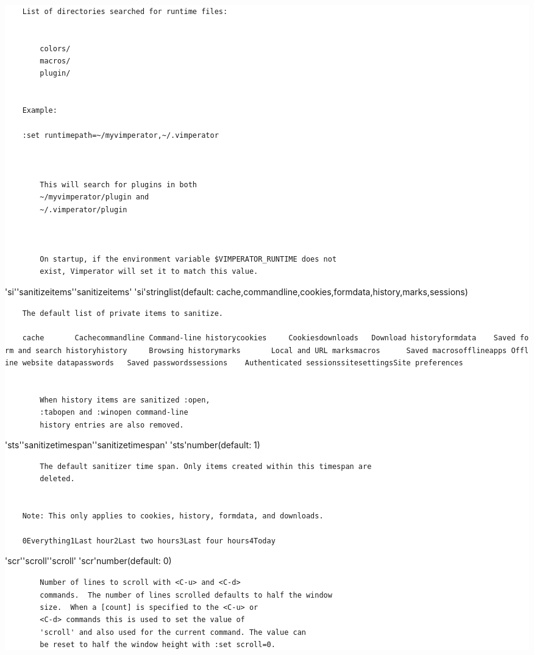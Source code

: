         List of directories searched for runtime files:

        
            colors/
            macros/
            plugin/
        

        Example:

        :set runtimepath=~/myvimperator,~/.vimperator

        

            This will search for plugins in both
            ~/myvimperator/plugin and
            ~/.vimperator/plugin
        

        
            On startup, if the environment variable $VIMPERATOR_RUNTIME does not
            exist, Vimperator will set it to match this value.
        
    


'si''sanitizeitems''sanitizeitems' 'si'stringlist(default: cache,commandline,cookies,formdata,history,marks,sessions)
        
        The default list of private items to sanitize.

        cache       Cachecommandline Command-line historycookies     Cookiesdownloads   Download historyformdata    Saved form and search historyhistory     Browsing historymarks       Local and URL marksmacros      Saved macrosofflineapps Offline website datapasswords   Saved passwordssessions    Authenticated sessionssitesettingsSite preferences

        
            When history items are sanitized :open,
            :tabopen and :winopen command-line
            history entries are also removed.
        
    


'sts''sanitizetimespan''sanitizetimespan' 'sts'number(default: 1)
        
        
            The default sanitizer time span. Only items created within this timespan are
            deleted.
        

        Note: This only applies to cookies, history, formdata, and downloads.

        0Everything1Last hour2Last two hours3Last four hours4Today
    

'scr''scroll''scroll' 'scr'number(default: 0)
        
        
            Number of lines to scroll with <C-u> and <C-d>
            commands.  The number of lines scrolled defaults to half the window
            size.  When a [count] is specified to the <C-u> or
            <C-d> commands this is used to set the value of
            'scroll' and also used for the current command. The value can
            be reset to half the window height with :set scroll=0.
        